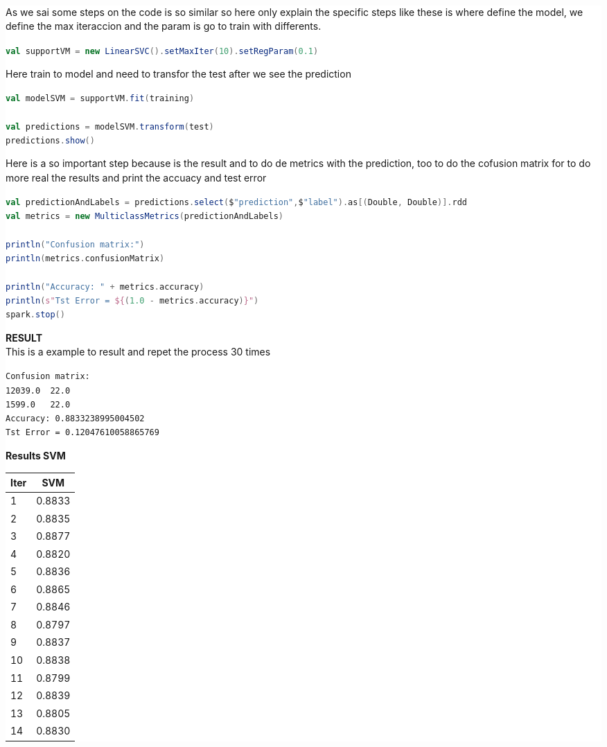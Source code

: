 As we sai some steps on the code is so similar so here only explain the specific steps like these is where define the model, we define the max iteraccion and the param is go to train with differents.

```scala
val supportVM = new LinearSVC().setMaxIter(10).setRegParam(0.1)
```

Here train to model and need to transfor the test after we see the prediction

```scala
val modelSVM = supportVM.fit(training)

val predictions = modelSVM.transform(test)
predictions.show()
```

Here is a so important step because is the result and to do de metrics with the prediction, too to do the cofusion matrix for to do more real the results and print the accuacy and test error

```scala
val predictionAndLabels = predictions.select($"prediction",$"label").as[(Double, Double)].rdd
val metrics = new MulticlassMetrics(predictionAndLabels)

println("Confusion matrix:")
println(metrics.confusionMatrix)

println("Accuracy: " + metrics.accuracy) 
println(s"Tst Error = ${(1.0 - metrics.accuracy)}")
spark.stop()
```
**RESULT**
<br>
This is a example to result and repet the process 30 times
```spark
Confusion matrix: 
12039.0  22.0  
1599.0   22.0 
Accuracy: 0.8833238995004502
Tst Error = 0.12047610058865769
```

**Results SVM**

| Iter | SVM | 
| ------------- | ------------- |
| 1  | 0.8833 |
| 2  | 0.8835 |
| 3  | 0.8877 |
| 4  | 0.8820 |
| 5  | 0.8836 |
| 6  | 0.8865 |
| 7  | 0.8846 |
| 8  | 0.8797 |
| 9  | 0.8837 |
| 10 | 0.8838 |
| 11 | 0.8799 |
| 12 | 0.8839 |
| 13 | 0.8805 |
| 14 | 0.8830 |